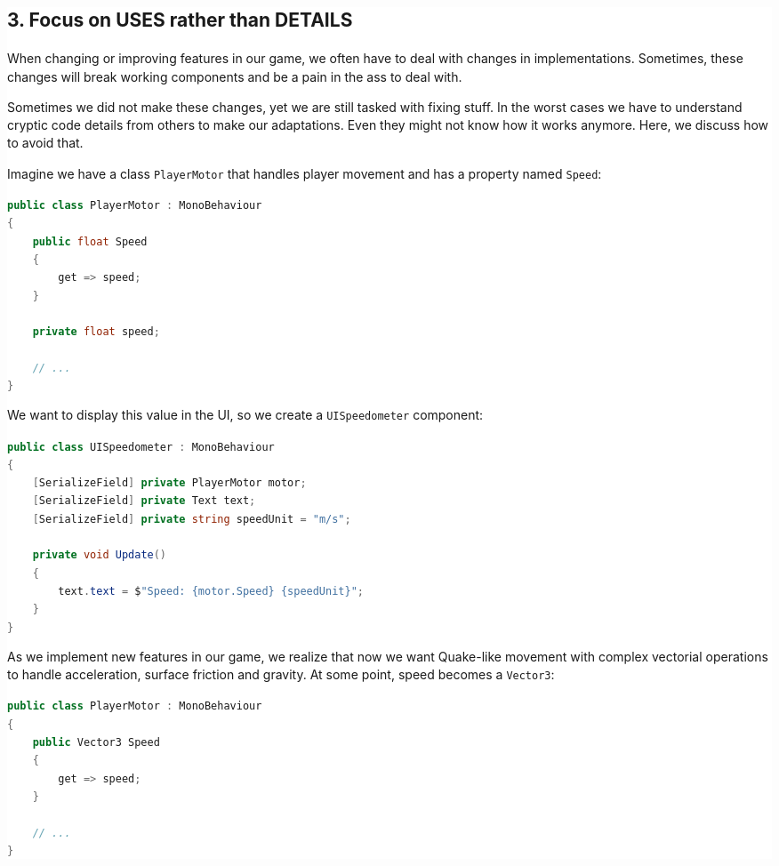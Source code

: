 
## 3. Focus on USES rather than DETAILS

When changing or improving features in our game, we often have to deal with changes in implementations.
Sometimes, these changes will break working components and be a pain in the ass to deal with.

Sometimes we did not make these changes, yet we are still tasked with fixing stuff.
In the worst cases we have to understand cryptic code details from others to make our adaptations.
Even they might not know how it works anymore. Here, we discuss how to avoid that.

Imagine we have a class `PlayerMotor` that handles player movement and has a property named `Speed`:

```csharp
public class PlayerMotor : MonoBehaviour
{
    public float Speed
    {
        get => speed;
    }

    private float speed;

    // ...
}
```

We want to display this value in the UI, so we create a `UISpeedometer` component:

```csharp
public class UISpeedometer : MonoBehaviour
{
    [SerializeField] private PlayerMotor motor;
    [SerializeField] private Text text;
    [SerializeField] private string speedUnit = "m/s";

    private void Update()
    {
        text.text = $"Speed: {motor.Speed} {speedUnit}";
    }
}
```

As we implement new features in our game, we realize that now we want Quake-like movement with complex vectorial operations to handle acceleration, surface friction and gravity. At some point, speed becomes a `Vector3`:

```csharp
public class PlayerMotor : MonoBehaviour
{
    public Vector3 Speed
    {
        get => speed;
    }

    // ...
}
```
